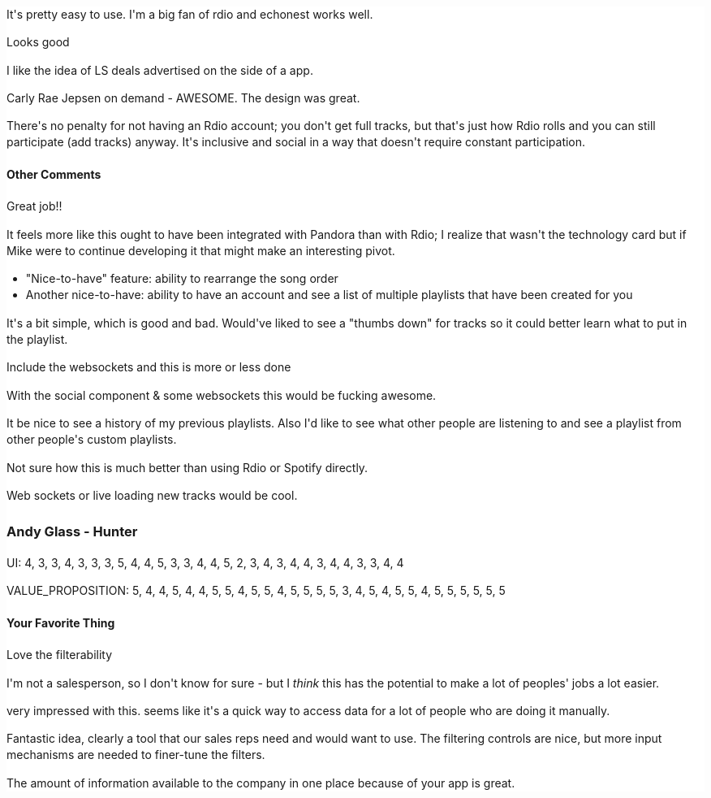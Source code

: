 It's pretty easy to use. I'm a big fan of rdio and echonest works well.

Looks good

I like the idea of LS deals advertised on the side of a app.

Carly Rae Jepsen on demand - AWESOME. The design was great.

There's no penalty for not having an Rdio account; you don't get full tracks, but that's just how Rdio rolls and you can still participate (add tracks) anyway. It's inclusive and social in a way that doesn't require constant participation. 

#### Other Comments

Great job!!

It feels more like this ought to have been integrated with Pandora than with Rdio; I realize that wasn't the technology card but if Mike were to continue developing it that might make an interesting pivot.

- "Nice-to-have" feature: ability to rearrange the song order
- Another nice-to-have: ability to have an account and see a list of multiple playlists that have been created for you 

It's a bit simple, which is good and bad.  Would've liked to see a "thumbs down" for tracks so it could better learn  what to put in the playlist.

Include the websockets and this is more or less done

With the social component & some websockets this would be fucking awesome.

It be nice to see a history of my previous playlists. Also I'd like to see what other people are listening to and see a playlist from other people's custom playlists.

Not sure how this is much better than using Rdio or Spotify directly.

Web sockets or live loading new tracks would be cool.

### Andy Glass - Hunter

UI: 4, 3, 3, 4, 3, 3, 3, 5, 4, 4, 5, 3, 3, 4, 4, 5, 2, 3, 4, 3, 4, 4, 3, 4, 4, 3, 3, 4, 4

VALUE_PROPOSITION: 5, 4, 4, 5, 4, 4, 5, 5, 4, 5, 5, 4, 5, 5, 5, 5, 3, 4, 5, 4, 5, 5, 4, 5, 5, 5, 5, 5, 5

#### Your Favorite Thing

Love the filterability

I'm not a salesperson, so I don't know for sure - but I *think* this has the potential to make a lot of peoples' jobs a lot easier.

very impressed with this.  seems like it's a quick way to access data for a lot of people who are doing it manually.

Fantastic idea, clearly a tool that our sales reps need and would want to use. The filtering controls are nice, but more input mechanisms are needed to finer-tune the filters. 

The amount of information available to the company in one place because of your app is great. 
